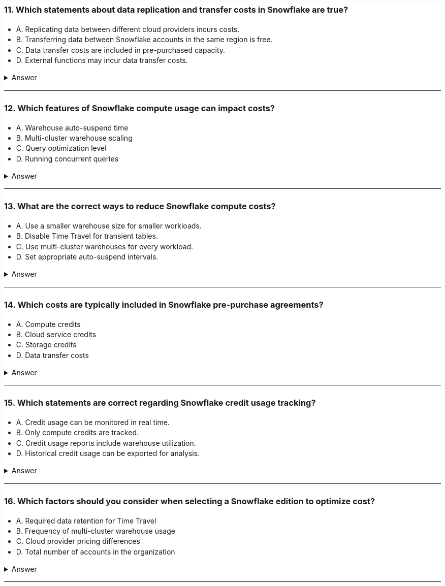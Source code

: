 
### 11. Which statements about data replication and transfer costs in Snowflake are true?  
- A. Replicating data between different cloud providers incurs costs.  
- B. Transferring data between Snowflake accounts in the same region is free.  
- C. Data transfer costs are included in pre-purchased capacity.  
- D. External functions may incur data transfer costs.  
<details><summary>Answer</summary></details>

---

### 12. Which features of Snowflake compute usage can impact costs?  
- A. Warehouse auto-suspend time  
- B. Multi-cluster warehouse scaling  
- C. Query optimization level  
- D. Running concurrent queries  
<details><summary>Answer</summary></details>

---

### 13. What are the correct ways to reduce Snowflake compute costs?  
- A. Use a smaller warehouse size for smaller workloads.  
- B. Disable Time Travel for transient tables.  
- C. Use multi-cluster warehouses for every workload.  
- D. Set appropriate auto-suspend intervals.  
<details><summary>Answer</summary></details>

---

### 14. Which costs are typically included in Snowflake pre-purchase agreements?  
- A. Compute credits  
- B. Cloud service credits  
- C. Storage credits  
- D. Data transfer costs  
<details><summary>Answer</summary></details>

---

### 15. Which statements are correct regarding Snowflake credit usage tracking?  
- A. Credit usage can be monitored in real time.  
- B. Only compute credits are tracked.  
- C. Credit usage reports include warehouse utilization.  
- D. Historical credit usage can be exported for analysis.  
<details><summary>Answer</summary></details>

---
### 16. Which factors should you consider when selecting a Snowflake edition to optimize cost?  
- A. Required data retention for Time Travel  
- B. Frequency of multi-cluster warehouse usage  
- C. Cloud provider pricing differences  
- D. Total number of accounts in the organization  
<details><summary>Answer</summary></details>

---